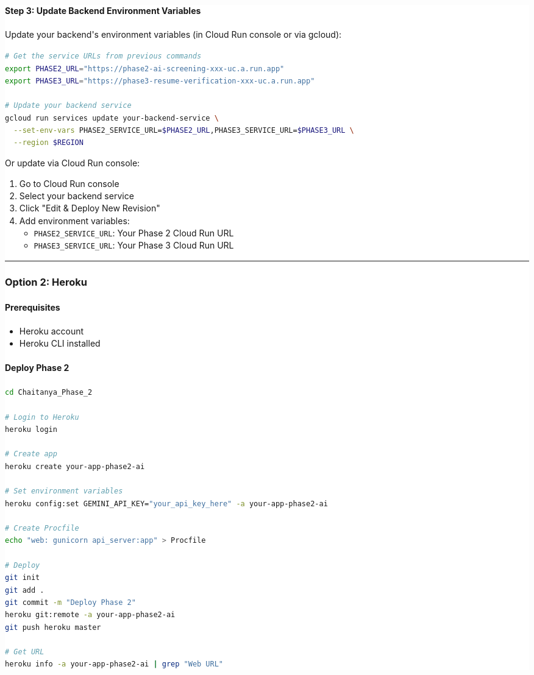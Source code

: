 #### Step 3: Update Backend Environment Variables

Update your backend's environment variables (in Cloud Run console or via gcloud):

```bash
# Get the service URLs from previous commands
export PHASE2_URL="https://phase2-ai-screening-xxx-uc.a.run.app"
export PHASE3_URL="https://phase3-resume-verification-xxx-uc.a.run.app"

# Update your backend service
gcloud run services update your-backend-service \
  --set-env-vars PHASE2_SERVICE_URL=$PHASE2_URL,PHASE3_SERVICE_URL=$PHASE3_URL \
  --region $REGION
```

Or update via Cloud Run console:
1. Go to Cloud Run console
2. Select your backend service
3. Click "Edit & Deploy New Revision"
4. Add environment variables:
   - `PHASE2_SERVICE_URL`: Your Phase 2 Cloud Run URL
   - `PHASE3_SERVICE_URL`: Your Phase 3 Cloud Run URL

---

### Option 2: Heroku

#### Prerequisites
- Heroku account
- Heroku CLI installed

#### Deploy Phase 2

```bash
cd Chaitanya_Phase_2

# Login to Heroku
heroku login

# Create app
heroku create your-app-phase2-ai

# Set environment variables
heroku config:set GEMINI_API_KEY="your_api_key_here" -a your-app-phase2-ai

# Create Procfile
echo "web: gunicorn api_server:app" > Procfile

# Deploy
git init
git add .
git commit -m "Deploy Phase 2"
heroku git:remote -a your-app-phase2-ai
git push heroku master

# Get URL
heroku info -a your-app-phase2-ai | grep "Web URL"
```
